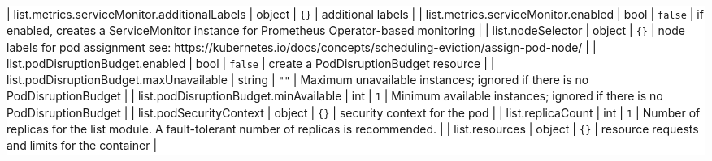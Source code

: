 | list.metrics.serviceMonitor.additionalLabels               | object | `{}`                                                                                                                                 | additional labels                                                                                                                                                                                                                                                                                                                                                                                                                                                  |
| list.metrics.serviceMonitor.enabled                        | bool   | `false`                                                                                                                              | if enabled, creates a ServiceMonitor instance for Prometheus Operator-based monitoring                                                                                                                                                                                                                                                                                                                                                                             |
| list.nodeSelector                                          | object | `{}`                                                                                                                                 | node labels for pod assignment see: <https://kubernetes.io/docs/concepts/scheduling-eviction/assign-pod-node/>                                                                                                                                                                                                                                                                                                                                                     |
| list.podDisruptionBudget.enabled                           | bool   | `false`                                                                                                                              | create a PodDisruptionBudget resource                                                                                                                                                                                                                                                                                                                                                                                                                              |
| list.podDisruptionBudget.maxUnavailable                    | string | `""`                                                                                                                                 | Maximum unavailable instances; ignored if there is no PodDisruptionBudget                                                                                                                                                                                                                                                                                                                                                                                          |
| list.podDisruptionBudget.minAvailable                      | int    | `1`                                                                                                                                  | Minimum available instances; ignored if there is no PodDisruptionBudget                                                                                                                                                                                                                                                                                                                                                                                            |
| list.podSecurityContext                                    | object | `{}`                                                                                                                                 | security context for the pod                                                                                                                                                                                                                                                                                                                                                                                                                                       |
| list.replicaCount                                          | int    | `1`                                                                                                                                  | Number of replicas for the list module. A fault-tolerant number of replicas is recommended.                                                                                                                                                                                                                                                                                                                                                                        |
| list.resources                                             | object | `{}`                                                                                                                                 | resource requests and limits for the container                                                                                                                                                                                                                                                                                                                                                                                                                     |
